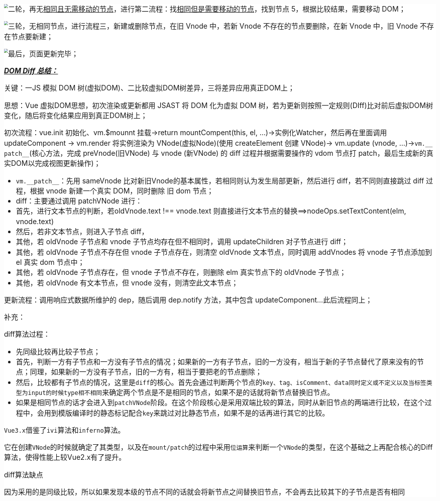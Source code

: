 <img src="/Image/Frame/Vue/25.png" style="zoom:50%;" align="left" />

二轮，再无<u>相同且无需移动的节点</u>，进行第二流程：找<u>相同但是需要移动的节点</u>，找到节点 5，根据比较结果，需要移动 DOM；

<img src="/Image/Frame/Vue/26.png" style="zoom:50%;" align="left" />

三轮，无相同节点，进行流程三，新建或删除节点，在旧 Vnode 中，若新 Vnode 不存在的节点要删除，在新 Vnode 中，旧 Vnode 不存在节点要新建；

<img src="/Image/Frame/Vue/27.png" style="zoom:50%;" align="left" />

最后，页面更新完毕；



**<u>*DOM Diff 总结：*</u>**

关键：一JS 模拟 DOM 树(虚拟DOM)、二比较虚拟DOM树差异，三将差异应用真正DOM上；

思想：Vue 虚拟DOM思想，初次渲染或更新都用 JSAST 将 DOM 化为虚拟 DOM 树，若为更新则按照一定规则(DIff)比对前后虚拟DOM树变化，随后将变化结果应用到真正DOM树上；

初次流程：vue.init 初始化、vm.$mounnt 挂载->return mountCompent(this, el, …)->实例化Watcher，然后再在里面调用 updateComponent -> vm.render 将实例渲染为 VNode(虚拟Node)(使用 createElement 创建 VNode)-> vm.update (vnode, …)->`vm.__patch__`(核心方法，完成 preVnode(旧VNode) 与 vnode (新VNode) 的 diff 过程并根据需要操作的 vdom 节点打 patch，最后生成新的真实DOM以完成视图更新操作)；

- `vm.__patch__`：先用 sameVnode 比对新旧Vnode的基本属性，若相同则认为发生局部更新，然后进行 diff，若不同则直接跳过 diff 过程，根据 vnode 新建一个真实 DOM，同时删除 旧 dom 节点；
- diff：主要通过调用 patchVNode 进行：
- 首先，进行文本节点的判断，若oldVnode.text !== vnode.text 则直接进行文本节点的替换==>nodeOps.setTextContent(elm, vnode.text)
- 然后，若非文本节点，则进入子节点 diff，
- 其他，若 oldVnode 子节点和 vnode 子节点均存在但不相同时，调用 updateChildren 对子节点进行 diff；
- 其他，若 oldVnode 子节点不存在但 vnode 子节点存在，则清空 oldVnode 文本节点，同时调用 addVnodes 将 vnode 子节点添加到 el 真实 dom 节点中；
- 其他，若 oldVnode 子节点存在，但 vnode 子节点不存在，则删除 elm 真实节点下的 oldVnode 子节点；
- 其他，若 oldVnode 有文本节点，但 vnode 没有，则清空此文本节点；

更新流程：调用响应式数据所维护的 dep，随后调用 dep.notify 方法，其中包含 updateComponent…此后流程同上；



补充：

diff算法过程：

- 先同级比较再比较子节点；
- 首先，判断一方有子节点和一方没有子节点的情况；如果新的一方有子节点，旧的一方没有，相当于新的子节点替代了原来没有的节点；同理，如果新的一方没有子节点，旧的一方有，相当于要把老的节点删除；
- 然后，比较都有子节点的情况，这里是`diff`的核心。首先会通过判断两个节点的`key、tag、isComment、data同时定义或不定义以及当标签类型为input的时候type相不相同`来确定两个节点是不是相同的节点，如果不是的话就将新节点替换旧节点。
- 如果是相同节点的话才会进入到`patchVNode`阶段。在这个阶段核心是采用双端比较的算法，同时从新旧节点的两端进行比较，在这个过程中，会用到模版编译时的静态标记配合`key`来跳过对比静态节点，如果不是的话再进行其它的比较。

`Vue3.x`借鉴了`ivi`算法和`inferno`算法。

它在创建`VNode`的时候就确定了其类型，以及在`mount/patch`的过程中采用`位运算`来判断一个`VNode`的类型，在这个基础之上再配合核心的Diff算法，使得性能上较Vue2.x有了提升。

diff算法缺点

因为采用的是同级比较，所以如果发现本级的节点不同的话就会将新节点之间替换旧节点，不会再去比较其下的子节点是否有相同

